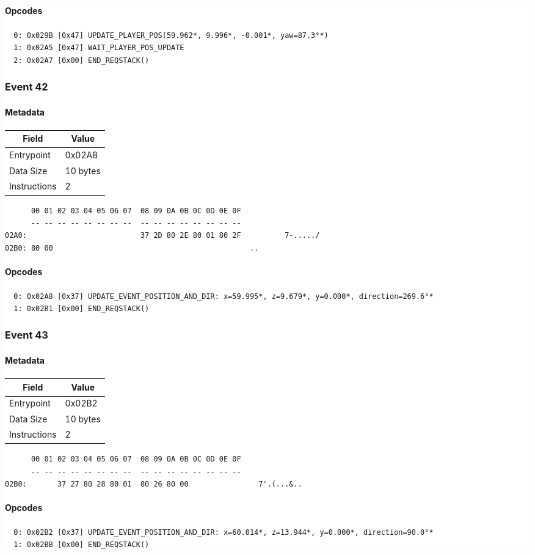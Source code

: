 #### Opcodes

```
  0: 0x029B [0x47] UPDATE_PLAYER_POS(59.962*, 9.996*, -0.001*, yaw=87.3°*)
  1: 0x02A5 [0x47] WAIT_PLAYER_POS_UPDATE
  2: 0x02A7 [0x00] END_REQSTACK()
```

### Event 42

#### Metadata

| Field        | Value    |
|--------------|----------|
| Entrypoint   | 0x02A8   |
| Data Size    | 10 bytes |
| Instructions | 2        |

```
      00 01 02 03 04 05 06 07  08 09 0A 0B 0C 0D 0E 0F
      -- -- -- -- -- -- -- --  -- -- -- -- -- -- -- --
02A0:                          37 2D 80 2E 80 01 80 2F          7-...../
02B0: 80 00                                             ..              
```

#### Opcodes

```
  0: 0x02A8 [0x37] UPDATE_EVENT_POSITION_AND_DIR: x=59.995*, z=9.679*, y=0.000*, direction=269.6°*
  1: 0x02B1 [0x00] END_REQSTACK()
```

### Event 43

#### Metadata

| Field        | Value    |
|--------------|----------|
| Entrypoint   | 0x02B2   |
| Data Size    | 10 bytes |
| Instructions | 2        |

```
      00 01 02 03 04 05 06 07  08 09 0A 0B 0C 0D 0E 0F
      -- -- -- -- -- -- -- --  -- -- -- -- -- -- -- --
02B0:       37 27 80 28 80 01  80 26 80 00                7'.(...&..    
```

#### Opcodes

```
  0: 0x02B2 [0x37] UPDATE_EVENT_POSITION_AND_DIR: x=60.014*, z=13.944*, y=0.000*, direction=90.0°*
  1: 0x02BB [0x00] END_REQSTACK()
```

